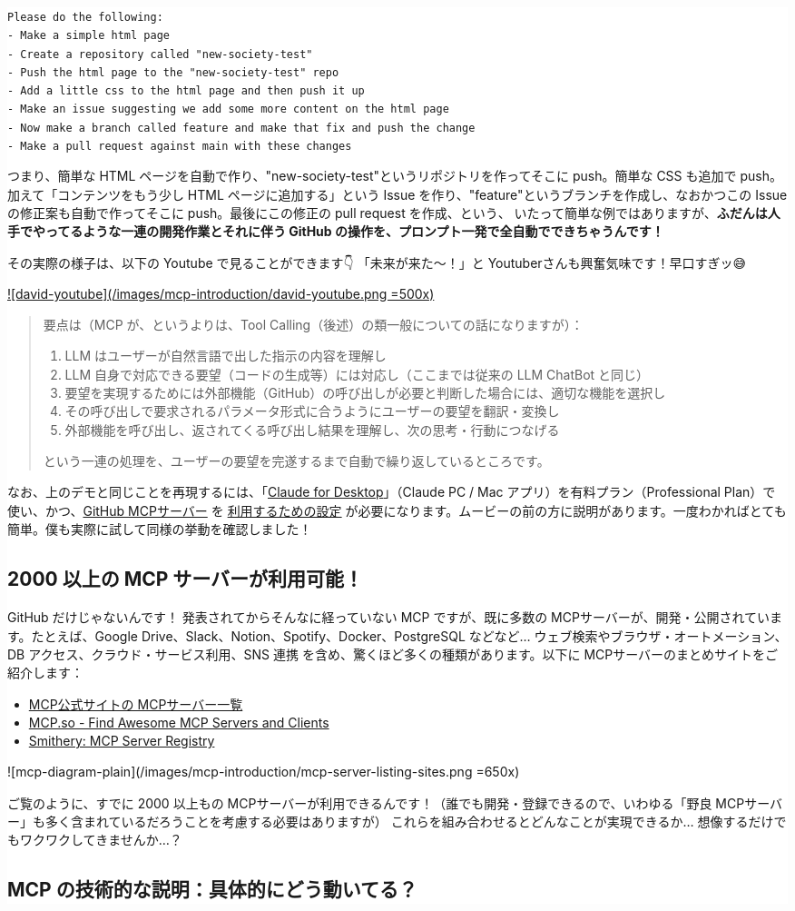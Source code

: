 ```
Please do the following:
- Make a simple html page
- Create a repository called "new-society-test"
- Push the html page to the "new-society-test" repo
- Add a little css to the html page and then push it up
- Make an issue suggesting we add some more content on the html page
- Now make a branch called feature and make that fix and push the change
- Make a pull request against main with these changes
```
つまり、簡単な HTML ページを自動で作り、"new-society-test"というリポジトリを作ってそこに push。簡単な CSS も追加で push。加えて「コンテンツをもう少し HTML ページに追加する」という Issue を作り、"feature"というブランチを作成し、なおかつこの Issue の修正案も自動で作ってそこに push。最後にこの修正の pull request を作成、という、
いたって簡単な例ではありますが、**ふだんは人手でやってるような一連の開発作業とそれに伴う GitHub の操作を、プロンプト一発で全自動でできちゃうんです！**

その実際の様子は、以下の Youtube で見ることができます👇
「未来が来た〜！」と Youtuberさんも興奮気味です！早口すぎッ😅

[![david-youtube](/images/mcp-introduction/david-youtube.png =500x)](https://www.youtube.com/watch?v=5CmAKm1wWW0&t=723s)

> 要点は（MCP が、というよりは、Tool Calling（後述）の類一般についての話になりますが）：
> 1. LLM はユーザーが自然言語で出した指示の内容を理解し
> 1. LLM 自身で対応できる要望（コードの生成等）には対応し（ここまでは従来の LLM ChatBot と同じ）
> 1. 要望を実現するためには外部機能（GitHub）の呼び出しが必要と判断した場合には、適切な機能を選択し
> 1. その呼び出しで要求されるパラメータ形式に合うようにユーザーの要望を翻訳・変換し
> 1. 外部機能を呼び出し、返されてくる呼び出し結果を理解し、次の思考・行動につなげる
> 
> という一連の処理を、ユーザーの要望を完遂するまで自動で繰り返しているところです。

なお、上のデモと同じことを再現するには、「[Claude for Desktop](https://claude.ai/download)」（Claude PC / Mac アプリ）を有料プラン（Professional Plan）で使い、かつ、[GitHub MCPサーバー](https://github.com/modelcontextprotocol/servers/tree/main/src/github#setup) を [利用するための設定](https://modelcontextprotocol.io/quickstart/user) が必要になります。ムービーの前の方に説明があります。一度わかればとても簡単。僕も実際に試して同様の挙動を確認しました！


## 2000 以上の MCP サーバーが利用可能！

GitHub だけじゃないんです！
発表されてからそんなに経っていない MCP ですが、既に多数の MCPサーバーが、開発・公開されています。たとえば、Google Drive、Slack、Notion、Spotify、Docker、PostgreSQL などなど… ウェブ検索やブラウザ・オートメーション、DB アクセス、クラウド・サービス利用、SNS 連携 を含め、驚くほど多くの種類があります。以下に MCPサーバーのまとめサイトをご紹介します：

- [MCP公式サイトの MCPサーバー一覧](https://github.com/modelcontextprotocol/servers)
- [MCP.so - Find Awesome MCP Servers and Clients](https://mcp.so/)
- [Smithery: MCP Server Registry](https://smithery.ai/)

![mcp-diagram-plain](/images/mcp-introduction/mcp-server-listing-sites.png =650x)

ご覧のように、すでに 2000 以上もの MCPサーバーが利用できるんです！（誰でも開発・登録できるので、いわゆる「野良 MCPサーバー」も多く含まれているだろうことを考慮する必要はありますが）
これらを組み合わせるとどんなことが実現できるか… 想像するだけでもワクワクしてきませんか…？


## MCP の技術的な説明：具体的にどう動いてる？
